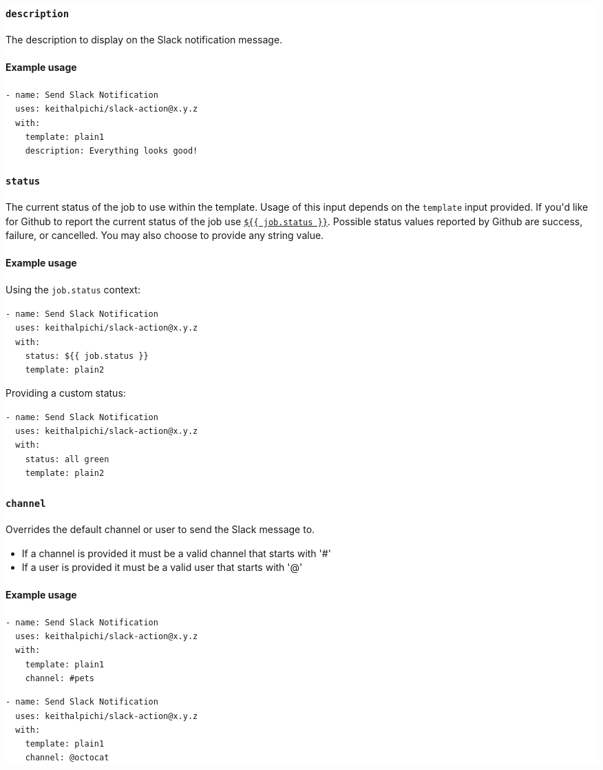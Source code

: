 ### `description`

The description to display on the Slack notification message.

#### Example usage
```
- name: Send Slack Notification
  uses: keithalpichi/slack-action@x.y.z
  with:
    template: plain1
    description: Everything looks good!
```


### `status`

The current status of the job to use within the template. Usage of this input depends on the `template` input provided. If you'd like for Github to report the current status of the job use [`${{ job.status }}`](https://docs.github.com/en/actions/reference/context-and-expression-syntax-for-github-actions#job-context). Possible status values reported by Github are success, failure, or cancelled. You may also choose to provide any string value.

#### Example usage
Using the `job.status` context:
```
- name: Send Slack Notification
  uses: keithalpichi/slack-action@x.y.z
  with:
    status: ${{ job.status }}
    template: plain2
```
Providing a custom status:
```
- name: Send Slack Notification
  uses: keithalpichi/slack-action@x.y.z
  with:
    status: all green
    template: plain2
```

### `channel`

Overrides the default channel or user to send the Slack message to.
- If a channel is provided it must be a valid channel that starts with '#'
- If a user is provided it must be a valid user that starts with '@'

#### Example usage
```
- name: Send Slack Notification
  uses: keithalpichi/slack-action@x.y.z
  with:
    template: plain1
    channel: #pets
```
```
- name: Send Slack Notification
  uses: keithalpichi/slack-action@x.y.z
  with:
    template: plain1
    channel: @octocat
```
